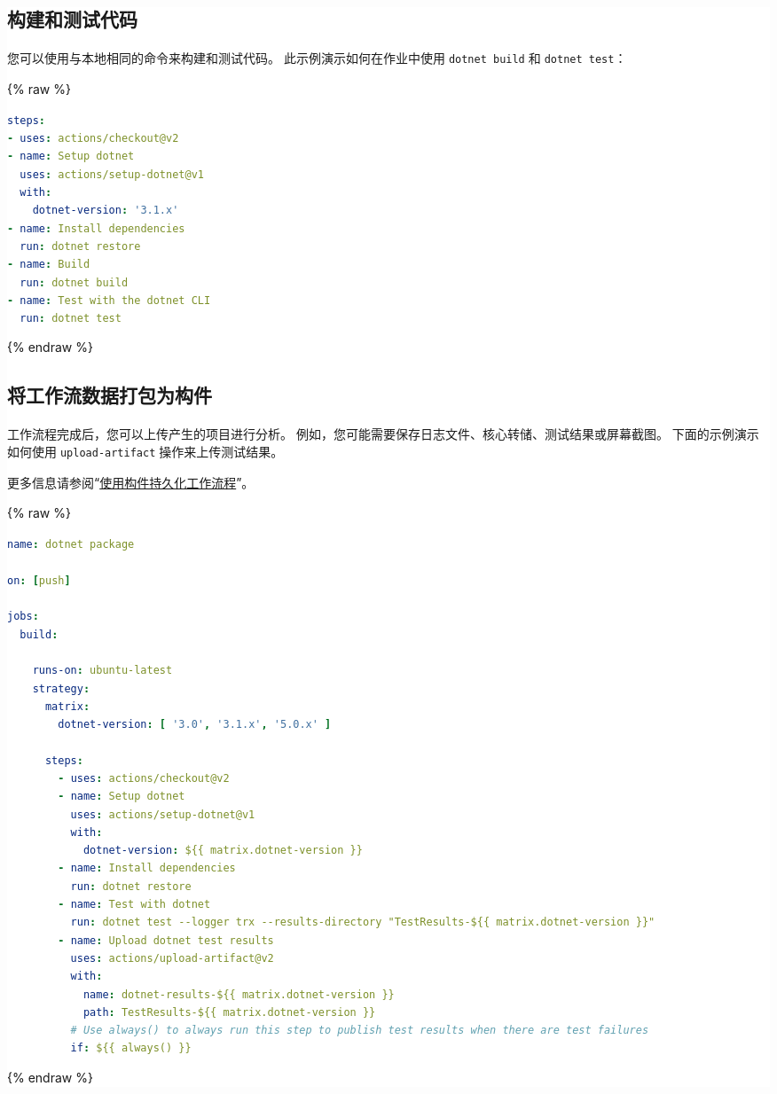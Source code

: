 ## 构建和测试代码

您可以使用与本地相同的命令来构建和测试代码。 此示例演示如何在作业中使用 `dotnet build` 和 `dotnet test`：

{% raw %}
```yaml
steps:
- uses: actions/checkout@v2
- name: Setup dotnet
  uses: actions/setup-dotnet@v1
  with:
    dotnet-version: '3.1.x'
- name: Install dependencies
  run: dotnet restore
- name: Build
  run: dotnet build
- name: Test with the dotnet CLI
  run: dotnet test
```
{% endraw %}

## 将工作流数据打包为构件

工作流程完成后，您可以上传产生的项目进行分析。 例如，您可能需要保存日志文件、核心转储、测试结果或屏幕截图。 下面的示例演示如何使用 `upload-artifact` 操作来上传测试结果。

更多信息请参阅“[使用构件持久化工作流程](/github/automating-your-workflow-with-github-actions/persisting-workflow-data-using-artifacts)”。

{% raw %}
```yaml
name: dotnet package

on: [push]

jobs:
  build:

    runs-on: ubuntu-latest
    strategy:
      matrix:
        dotnet-version: [ '3.0', '3.1.x', '5.0.x' ]

      steps:
        - uses: actions/checkout@v2
        - name: Setup dotnet
          uses: actions/setup-dotnet@v1
          with:
            dotnet-version: ${{ matrix.dotnet-version }}
        - name: Install dependencies
          run: dotnet restore
        - name: Test with dotnet
          run: dotnet test --logger trx --results-directory "TestResults-${{ matrix.dotnet-version }}"
        - name: Upload dotnet test results
          uses: actions/upload-artifact@v2
          with:
            name: dotnet-results-${{ matrix.dotnet-version }}
            path: TestResults-${{ matrix.dotnet-version }}
          # Use always() to always run this step to publish test results when there are test failures
          if: ${{ always() }}
```
{% endraw %}
